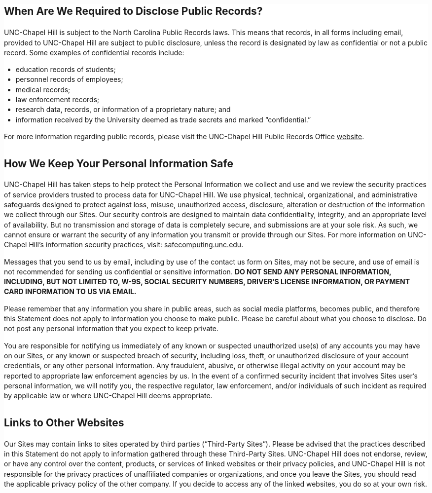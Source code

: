 When Are We Required to Disclose Public Records?
------------------------------------------------

UNC-Chapel Hill is subject to the North Carolina Public Records laws. This means that records, in all forms including email, provided to UNC-Chapel Hill are subject to public disclosure, unless the record is designated by law as confidential or not a public record. Some examples of confidential records include:

* education records of students;
* personnel records of employees;
* medical records;
* law enforcement records;
* research data, records, or information of a proprietary nature; and
* information received by the University deemed as trade secrets and marked “confidential.”

For more information regarding public records, please visit the UNC-Chapel Hill Public Records Office [website](https://unc.nextrequest.com/faqs).

How We Keep Your Personal Information Safe
------------------------------------------

UNC-Chapel Hill has taken steps to help protect the Personal Information we collect and use and we review the security practices of service providers trusted to process data for UNC-Chapel Hill. We use physical, technical, organizational, and administrative safeguards designed to protect against loss, misuse, unauthorized access, disclosure, alteration or destruction of the information we collect through our Sites. Our security controls are designed to maintain data confidentiality, integrity, and an appropriate level of availability. But no transmission and storage of data is completely secure, and submissions are at your sole risk. As such, we cannot ensure or warrant the security of any information you transmit or provide through our Sites. For more information on UNC-Chapel Hill’s information security practices, visit: [safecomputing.unc.edu](http://safecomputing.unc.edu/).

Messages that you send to us by email, including by use of the contact us form on Sites, may not be secure, and use of email is not recommended for sending us confidential or sensitive information. **DO NOT SEND ANY PERSONAL INFORMATION, INCLUDING, BUT NOT LIMITED TO, W-9S, SOCIAL SECURITY NUMBERS, DRIVER’S LICENSE INFORMATION, OR PAYMENT CARD INFORMATION TO US VIA EMAIL.**

Please remember that any information you share in public areas, such as social media platforms, becomes public, and therefore this Statement does not apply to information you choose to make public. Please be careful about what you choose to disclose. Do not post any personal information that you expect to keep private.

You are responsible for notifying us immediately of any known or suspected unauthorized use(s) of any accounts you may have on our Sites, or any known or suspected breach of security, including loss, theft, or unauthorized disclosure of your account credentials, or any other personal information. Any fraudulent, abusive, or otherwise illegal activity on your account may be reported to appropriate law enforcement agencies by us. In the event of a confirmed security incident that involves Sites user’s personal information, we will notify you, the respective regulator, law enforcement, and/or individuals of such incident as required by applicable law or where UNC-Chapel Hill deems appropriate.

Links to Other Websites
-----------------------

Our Sites may contain links to sites operated by third parties (“Third-Party Sites”). Please be advised that the practices described in this Statement do not apply to information gathered through these Third-Party Sites. UNC-Chapel Hill does not endorse, review, or have any control over the content, products, or services of linked websites or their privacy policies, and UNC-Chapel Hill is not responsible for the privacy practices of unaffiliated companies or organizations, and once you leave the Sites, you should read the applicable privacy policy of the other company. If you decide to access any of the linked websites, you do so at your own risk.
